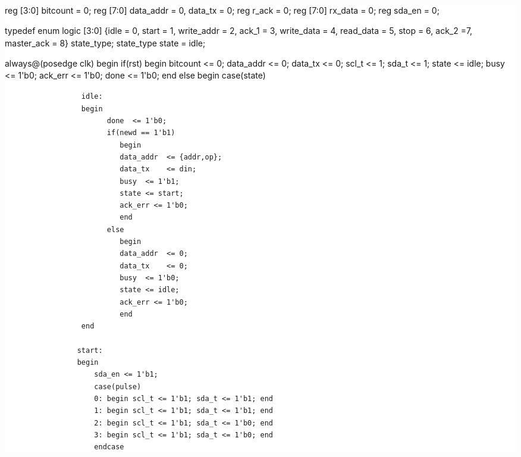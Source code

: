 
reg [3:0] bitcount = 0;
reg [7:0] data_addr   = 0, data_tx = 0;
reg r_ack = 0;
reg [7:0] rx_data = 0;
reg sda_en = 0;
 
 
typedef enum logic [3:0] {idle = 0, start = 1, write_addr = 2, ack_1 = 3, write_data = 4, read_data = 5, stop = 6, ack_2 =7, master_ack = 8} state_type;
state_type state = idle;
 
always@(posedge clk)
begin
 if(rst)
   begin
    bitcount   <= 0;
    data_addr  <= 0;
    data_tx    <= 0;
    scl_t <= 1;
    sda_t <= 1;
    state <= idle;
    busy  <= 1'b0;
    ack_err <= 1'b0;
    done    <= 1'b0;
   end
else
   begin
                case(state)
                
              
                      idle:
                      begin
                            done  <= 1'b0;
                            if(newd == 1'b1)
                               begin
                               data_addr  <= {addr,op};
                               data_tx    <= din;
                               busy  <= 1'b1;
                               state <= start;
                               ack_err <= 1'b0;
                               end
                            else
                               begin
                               data_addr  <= 0;
                               data_tx    <= 0;
                               busy  <= 1'b0;
                               state <= idle;
                               ack_err <= 1'b0;
                               end
                      end
                    
                     start: 
                     begin
                         sda_en <= 1'b1; 
                         case(pulse)
                         0: begin scl_t <= 1'b1; sda_t <= 1'b1; end
                         1: begin scl_t <= 1'b1; sda_t <= 1'b1; end
                         2: begin scl_t <= 1'b1; sda_t <= 1'b0; end
                         3: begin scl_t <= 1'b1; sda_t <= 1'b0; end
                         endcase
                         